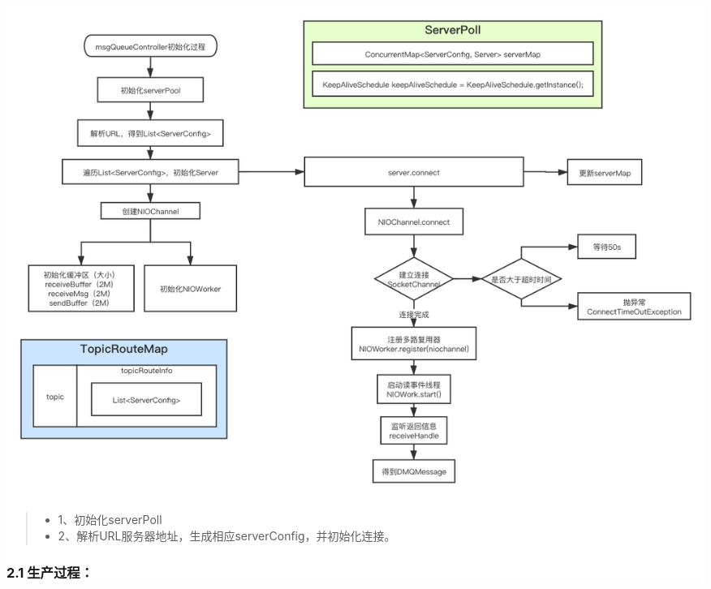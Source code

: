 ![dmq](2019-07-24-dmq/mq-client-center.png)

>- 1、初始化serverPoll
>- 2、解析URL服务器地址，生成相应serverConfig，并初始化连接。

### 2.1 生产过程：